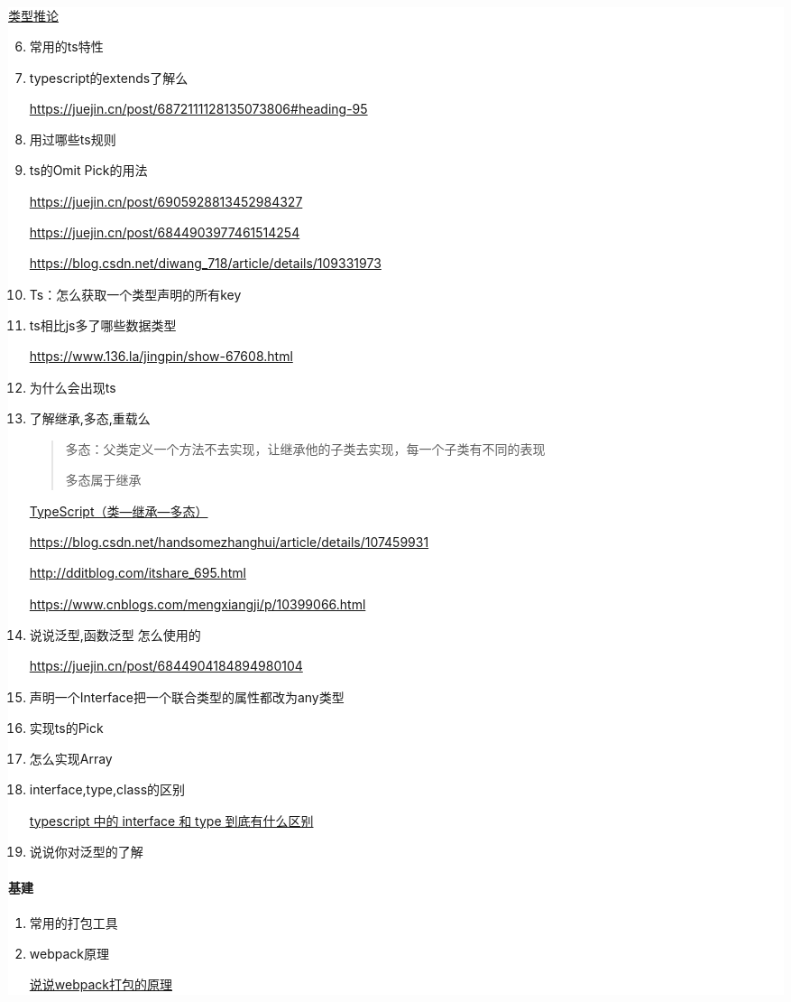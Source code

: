    [类型推论](https://www.tslang.cn/docs/handbook/type-inference.html)

6. 常用的ts特性

7. typescript的extends了解么

   https://juejin.cn/post/6872111128135073806#heading-95

8. 用过哪些ts规则

9. ts的Omit Pick的用法

   https://juejin.cn/post/6905928813452984327

   https://juejin.cn/post/6844903977461514254

   https://blog.csdn.net/diwang_718/article/details/109331973

10. Ts：怎么获取一个类型声明的所有key

11. ts相比js多了哪些数据类型

    https://www.136.la/jingpin/show-67608.html

12. 为什么会出现ts

13. 了解继承,多态,重载么

    > 多态：父类定义一个方法不去实现，让继承他的子类去实现，每一个子类有不同的表现
    >
    > 多态属于继承

    [TypeScript（类—继承—多态）](https://www.cnblogs.com/jing-zhe/p/13061749.html)

    https://blog.csdn.net/handsomezhanghui/article/details/107459931

    http://dditblog.com/itshare_695.html

    https://www.cnblogs.com/mengxiangji/p/10399066.html

14. 说说泛型,函数泛型 怎么使用的

    https://juejin.cn/post/6844904184894980104

15. 声明一个Interface把一个联合类型的属性都改为any类型

16. 实现ts的Pick

17. 怎么实现Array<T>

18. interface,type,class的区别

    [typescript 中的 interface 和 type 到底有什么区别](https://github.com/SunshowerC/blog/issues/7)

19. 说说你对泛型的了解



#### 基建

1. 常用的打包工具

2. webpack原理

   [说说webpack打包的原理](https://github.com/LuckyWinty/fe-weekly-questions/issues/5)
